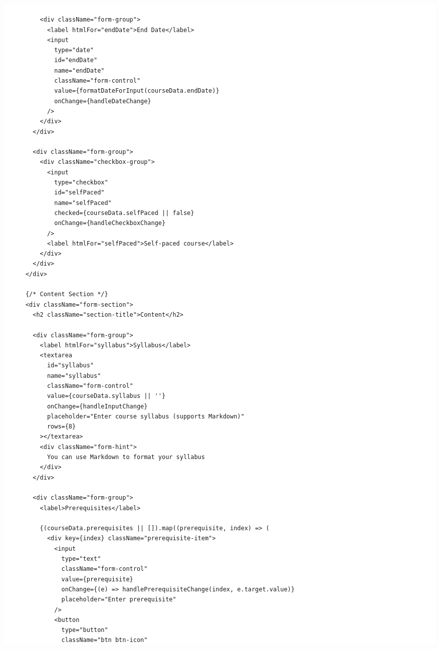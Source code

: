```tsx

          <div className="form-group">
            <label htmlFor="endDate">End Date</label>
            <input
              type="date"
              id="endDate"
              name="endDate"
              className="form-control"
              value={formatDateForInput(courseData.endDate)}
              onChange={handleDateChange}
            />
          </div>
        </div>

        <div className="form-group">
          <div className="checkbox-group">
            <input
              type="checkbox"
              id="selfPaced"
              name="selfPaced"
              checked={courseData.selfPaced || false}
              onChange={handleCheckboxChange}
            />
            <label htmlFor="selfPaced">Self-paced course</label>
          </div>
        </div>
      </div>

      {/* Content Section */}
      <div className="form-section">
        <h2 className="section-title">Content</h2>

        <div className="form-group">
          <label htmlFor="syllabus">Syllabus</label>
          <textarea
            id="syllabus"
            name="syllabus"
            className="form-control"
            value={courseData.syllabus || ''}
            onChange={handleInputChange}
            placeholder="Enter course syllabus (supports Markdown)"
            rows={8}
          ></textarea>
          <div className="form-hint">
            You can use Markdown to format your syllabus
          </div>
        </div>

        <div className="form-group">
          <label>Prerequisites</label>

          {(courseData.prerequisites || []).map((prerequisite, index) => (
            <div key={index} className="prerequisite-item">
              <input
                type="text"
                className="form-control"
                value={prerequisite}
                onChange={(e) => handlePrerequisiteChange(index, e.target.value)}
                placeholder="Enter prerequisite"
              />
              <button
                type="button"
                className="btn btn-icon"
```
